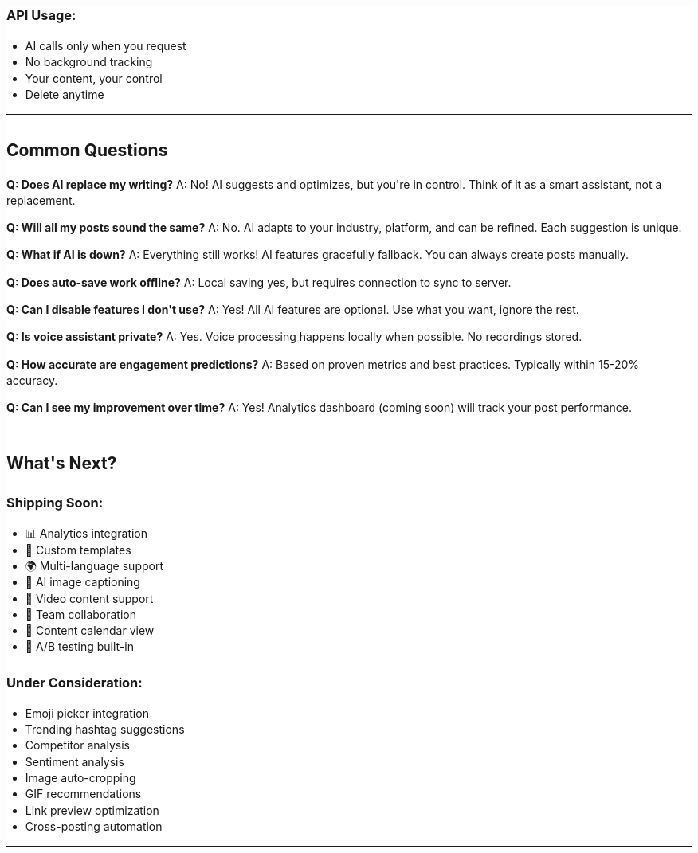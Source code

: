 ### API Usage:
- AI calls only when you request
- No background tracking
- Your content, your control
- Delete anytime

---

## Common Questions

**Q: Does AI replace my writing?**
A: No! AI suggests and optimizes, but you're in control. Think of it as a smart assistant, not a replacement.

**Q: Will all my posts sound the same?**
A: No. AI adapts to your industry, platform, and can be refined. Each suggestion is unique.

**Q: What if AI is down?**
A: Everything still works! AI features gracefully fallback. You can always create posts manually.

**Q: Does auto-save work offline?**
A: Local saving yes, but requires connection to sync to server.

**Q: Can I disable features I don't use?**
A: Yes! All AI features are optional. Use what you want, ignore the rest.

**Q: Is voice assistant private?**
A: Yes. Voice processing happens locally when possible. No recordings stored.

**Q: How accurate are engagement predictions?**
A: Based on proven metrics and best practices. Typically within 15-20% accuracy.

**Q: Can I see my improvement over time?**
A: Yes! Analytics dashboard (coming soon) will track your post performance.

---

## What's Next?

### Shipping Soon:
- 📊 Analytics integration
- 🎨 Custom templates
- 🌍 Multi-language support
- 📸 AI image captioning
- 🎥 Video content support
- 👥 Team collaboration
- 📅 Content calendar view
- 🔄 A/B testing built-in

### Under Consideration:
- Emoji picker integration
- Trending hashtag suggestions
- Competitor analysis
- Sentiment analysis
- Image auto-cropping
- GIF recommendations
- Link preview optimization
- Cross-posting automation

---